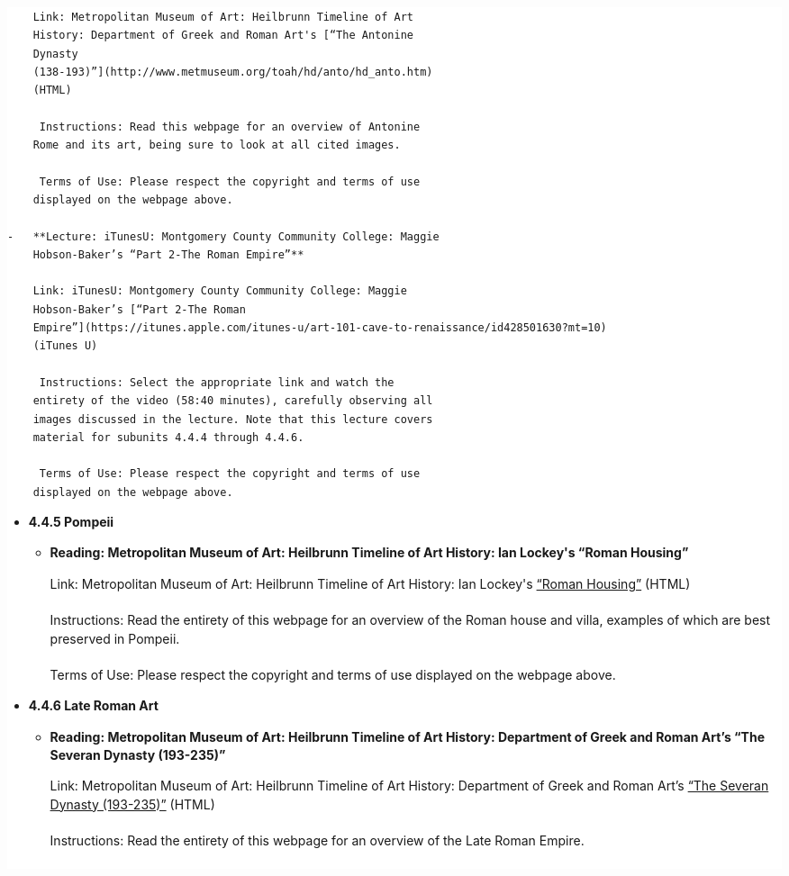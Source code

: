         Link: Metropolitan Museum of Art: Heilbrunn Timeline of Art
        History: Department of Greek and Roman Art's [“The Antonine
        Dynasty
        (138-193)”](http://www.metmuseum.org/toah/hd/anto/hd_anto.htm)
        (HTML)  
            
         Instructions: Read this webpage for an overview of Antonine
        Rome and its art, being sure to look at all cited images.  
            
         Terms of Use: Please respect the copyright and terms of use
        displayed on the webpage above.

    -   **Lecture: iTunesU: Montgomery County Community College: Maggie
        Hobson-Baker’s “Part 2-The Roman Empire”**

        Link: iTunesU: Montgomery County Community College: Maggie
        Hobson-Baker’s [“Part 2-The Roman
        Empire”](https://itunes.apple.com/itunes-u/art-101-cave-to-renaissance/id428501630?mt=10)
        (iTunes U)  
            
         Instructions: Select the appropriate link and watch the
        entirety of the video (58:40 minutes), carefully observing all
        images discussed in the lecture. Note that this lecture covers
        material for subunits 4.4.4 through 4.4.6.  
            
         Terms of Use: Please respect the copyright and terms of use
        displayed on the webpage above.

-   **4.4.5 Pompeii**  
    -   **Reading: Metropolitan Museum of Art: Heilbrunn Timeline of Art
        History: Ian Lockey's “Roman Housing”**

        Link: Metropolitan Museum of Art: Heilbrunn Timeline of Art
        History: Ian Lockey's [“Roman
        Housing”](http://www.metmuseum.org/toah/hd/hous/hd_hous.htm)
        (HTML)  
            
         Instructions: Read the entirety of this webpage for an overview
        of the Roman house and villa, examples of which are best
        preserved in Pompeii.  
            
         Terms of Use: Please respect the copyright and terms of use
        displayed on the webpage above.

-   **4.4.6 Late Roman Art**  
    -   **Reading: Metropolitan Museum of Art: Heilbrunn Timeline of Art
        History: Department of Greek and Roman Art’s “The Severan
        Dynasty (193-235)”**

        Link: Metropolitan Museum of Art: Heilbrunn Timeline of Art
        History: Department of Greek and Roman Art’s [“The Severan
        Dynasty
        (193-235)”](http://www.metmuseum.org/toah/hd/seve/hd_seve.htm)
        (HTML)  
            
         Instructions: Read the entirety of this webpage for an overview
        of the Late Roman Empire.  
            